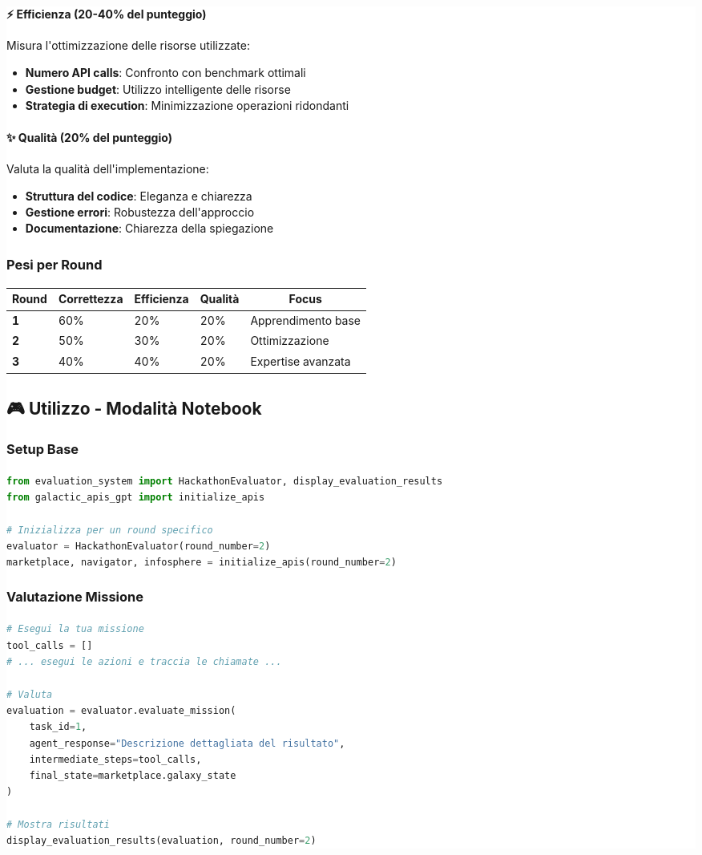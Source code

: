 #### ⚡ **Efficienza** (20-40% del punteggio)
Misura l'ottimizzazione delle risorse utilizzate:
- **Numero API calls**: Confronto con benchmark ottimali
- **Gestione budget**: Utilizzo intelligente delle risorse
- **Strategia di execution**: Minimizzazione operazioni ridondanti

#### ✨ **Qualità** (20% del punteggio)
Valuta la qualità dell'implementazione:
- **Struttura del codice**: Eleganza e chiarezza
- **Gestione errori**: Robustezza dell'approccio
- **Documentazione**: Chiarezza della spiegazione

### Pesi per Round

| Round | Correttezza | Efficienza | Qualità | Focus |
|-------|-------------|------------|---------|-------|
| **1** | 60%         | 20%        | 20%     | Apprendimento base |
| **2** | 50%         | 30%        | 20%     | Ottimizzazione |
| **3** | 40%         | 40%        | 20%     | Expertise avanzata |

## 🎮 Utilizzo - Modalità Notebook

### Setup Base

```python
from evaluation_system import HackathonEvaluator, display_evaluation_results
from galactic_apis_gpt import initialize_apis

# Inizializza per un round specifico
evaluator = HackathonEvaluator(round_number=2)
marketplace, navigator, infosphere = initialize_apis(round_number=2)
```

### Valutazione Missione
```python
# Esegui la tua missione
tool_calls = []
# ... esegui le azioni e traccia le chiamate ...

# Valuta
evaluation = evaluator.evaluate_mission(
    task_id=1,
    agent_response="Descrizione dettagliata del risultato",
    intermediate_steps=tool_calls,
    final_state=marketplace.galaxy_state
)

# Mostra risultati
display_evaluation_results(evaluation, round_number=2)
```
